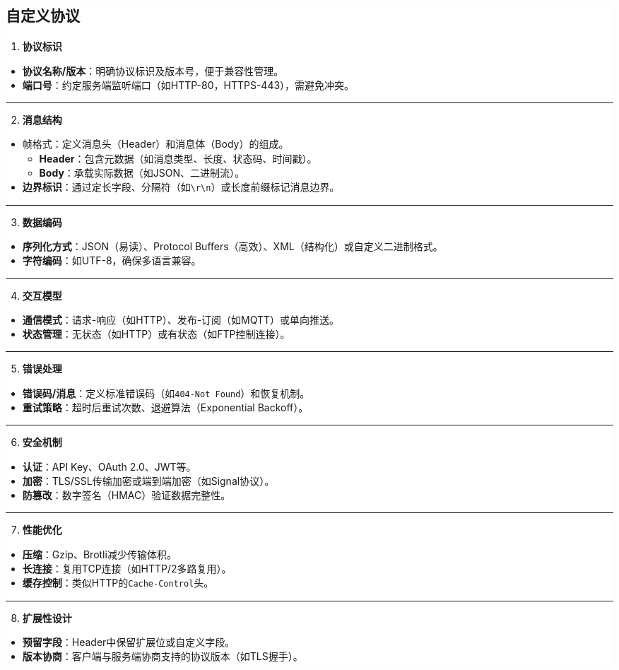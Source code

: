 

## 自定义协议

1. **协议标识**

- **协议名称/版本**：明确协议标识及版本号，便于兼容性管理。
- **端口号**：约定服务端监听端口（如HTTP-80，HTTPS-443），需避免冲突。

------

2. **消息结构**

- 帧格式：定义消息头（Header）和消息体（Body）的组成。
  - **Header**：包含元数据（如消息类型、长度、状态码、时间戳）。
  - **Body**：承载实际数据（如JSON、二进制流）。
- **边界标识**：通过定长字段、分隔符（如`\r\n`）或长度前缀标记消息边界。

------

3. **数据编码**

- **序列化方式**：JSON（易读）、Protocol Buffers（高效）、XML（结构化）或自定义二进制格式。
- **字符编码**：如UTF-8，确保多语言兼容。

------

4. **交互模型**

- **通信模式**：请求-响应（如HTTP）、发布-订阅（如MQTT）或单向推送。
- **状态管理**：无状态（如HTTP）或有状态（如FTP控制连接）。

------

5. **错误处理**

- **错误码/消息**：定义标准错误码（如`404-Not Found`）和恢复机制。
- **重试策略**：超时后重试次数、退避算法（Exponential Backoff）。

------

6. **安全机制**

- **认证**：API Key、OAuth 2.0、JWT等。
- **加密**：TLS/SSL传输加密或端到端加密（如Signal协议）。
- **防篡改**：数字签名（HMAC）验证数据完整性。

------

7. **性能优化**

- **压缩**：Gzip、Brotli减少传输体积。
- **长连接**：复用TCP连接（如HTTP/2多路复用）。
- **缓存控制**：类似HTTP的`Cache-Control`头。

------

8. **扩展性设计**

- **预留字段**：Header中保留扩展位或自定义字段。
- **版本协商**：客户端与服务端协商支持的协议版本（如TLS握手）。
